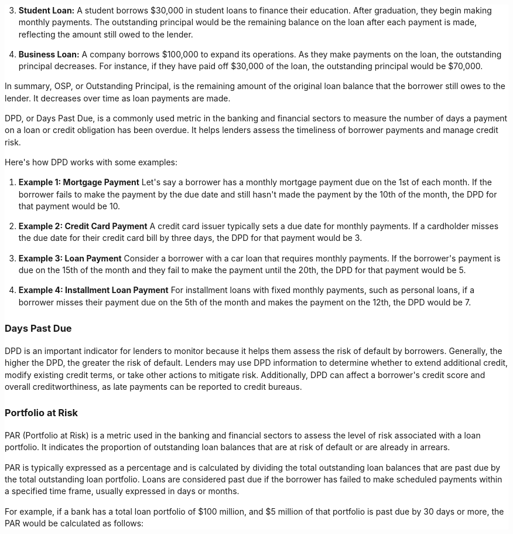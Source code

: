3. **Student Loan:** A student borrows $30,000 in student loans to finance their education. After graduation, they begin making monthly payments. The outstanding principal would be the remaining balance on the loan after each payment is made, reflecting the amount still owed to the lender.

4. **Business Loan:** A company borrows $100,000 to expand its operations. As they make payments on the loan, the outstanding principal decreases. For instance, if they have paid off $30,000 of the loan, the outstanding principal would be $70,000.

In summary, OSP, or Outstanding Principal, is the remaining amount of the original loan balance that the borrower still owes to the lender. It decreases over time as loan payments are made.

DPD, or Days Past Due, is a commonly used metric in the banking and financial sectors to measure the number of days a payment on a loan or credit obligation has been overdue. It helps lenders assess the timeliness of borrower payments and manage credit risk.

Here's how DPD works with some examples:

1. **Example 1: Mortgage Payment**
   Let's say a borrower has a monthly mortgage payment due on the 1st of each month. If the borrower fails to make the payment by the due date and still hasn't made the payment by the 10th of the month, the DPD for that payment would be 10.

2. **Example 2: Credit Card Payment**
   A credit card issuer typically sets a due date for monthly payments. If a cardholder misses the due date for their credit card bill by three days, the DPD for that payment would be 3.

3. **Example 3: Loan Payment**
   Consider a borrower with a car loan that requires monthly payments. If the borrower's payment is due on the 15th of the month and they fail to make the payment until the 20th, the DPD for that payment would be 5.

4. **Example 4: Installment Loan Payment**
   For installment loans with fixed monthly payments, such as personal loans, if a borrower misses their payment due on the 5th of the month and makes the payment on the 12th, the DPD would be 7.

### Days Past Due

DPD is an important indicator for lenders to monitor because it helps them assess the risk of default by borrowers. Generally, the higher the DPD, the greater the risk of default. Lenders may use DPD information to determine whether to extend additional credit, modify existing credit terms, or take other actions to mitigate risk. Additionally, DPD can affect a borrower's credit score and overall creditworthiness, as late payments can be reported to credit bureaus.

### Portfolio at Risk
PAR (Portfolio at Risk) is a metric used in the banking and financial sectors to assess the level of risk associated with a loan portfolio. It indicates the proportion of outstanding loan balances that are at risk of default or are already in arrears.

PAR is typically expressed as a percentage and is calculated by dividing the total outstanding loan balances that are past due by the total outstanding loan portfolio. Loans are considered past due if the borrower has failed to make scheduled payments within a specified time frame, usually expressed in days or months.

For example, if a bank has a total loan portfolio of $100 million, and $5 million of that portfolio is past due by 30 days or more, the PAR would be calculated as follows:
